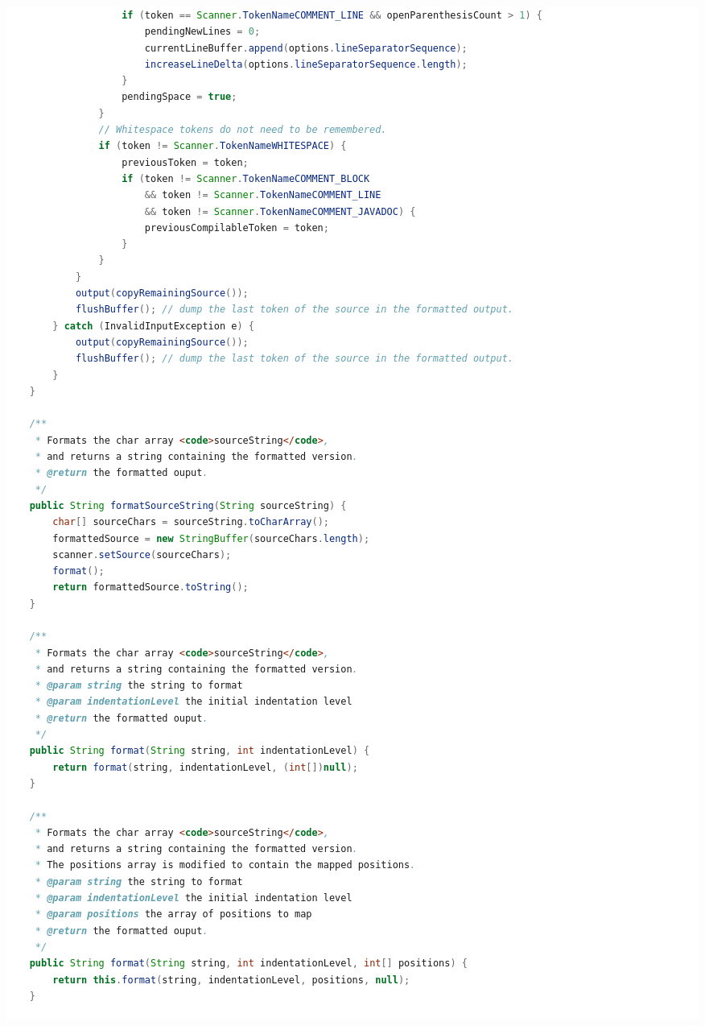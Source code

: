 ```java
					if (token == Scanner.TokenNameCOMMENT_LINE && openParenthesisCount > 1) {
						pendingNewLines = 0;
						currentLineBuffer.append(options.lineSeparatorSequence);
						increaseLineDelta(options.lineSeparatorSequence.length);
					}
					pendingSpace = true;
				}
				// Whitespace tokens do not need to be remembered.
				if (token != Scanner.TokenNameWHITESPACE) {
					previousToken = token;
					if (token != Scanner.TokenNameCOMMENT_BLOCK
						&& token != Scanner.TokenNameCOMMENT_LINE
						&& token != Scanner.TokenNameCOMMENT_JAVADOC) {
						previousCompilableToken = token;
					}
				}
			}
			output(copyRemainingSource());
			flushBuffer(); // dump the last token of the source in the formatted output.
		} catch (InvalidInputException e) {
			output(copyRemainingSource());
			flushBuffer(); // dump the last token of the source in the formatted output.
		}
	}

	/** 
	 * Formats the char array <code>sourceString</code>,
	 * and returns a string containing the formatted version.
	 * @return the formatted ouput.
	 */
	public String formatSourceString(String sourceString) {
		char[] sourceChars = sourceString.toCharArray();
		formattedSource = new StringBuffer(sourceChars.length);
		scanner.setSource(sourceChars);
		format();
		return formattedSource.toString();
	}

	/** 
	 * Formats the char array <code>sourceString</code>,
	 * and returns a string containing the formatted version.
	 * @param string the string to format
	 * @param indentationLevel the initial indentation level
	 * @return the formatted ouput.
	 */
	public String format(String string, int indentationLevel) {
		return format(string, indentationLevel, (int[])null);
	}	
	
	/** 
	 * Formats the char array <code>sourceString</code>,
	 * and returns a string containing the formatted version.
	 * The positions array is modified to contain the mapped positions.
	 * @param string the string to format
	 * @param indentationLevel the initial indentation level
	 * @param positions the array of positions to map
	 * @return the formatted ouput.
	 */
	public String format(String string, int indentationLevel, int[] positions) {
		return this.format(string, indentationLevel, positions, null);
	}
	
```
